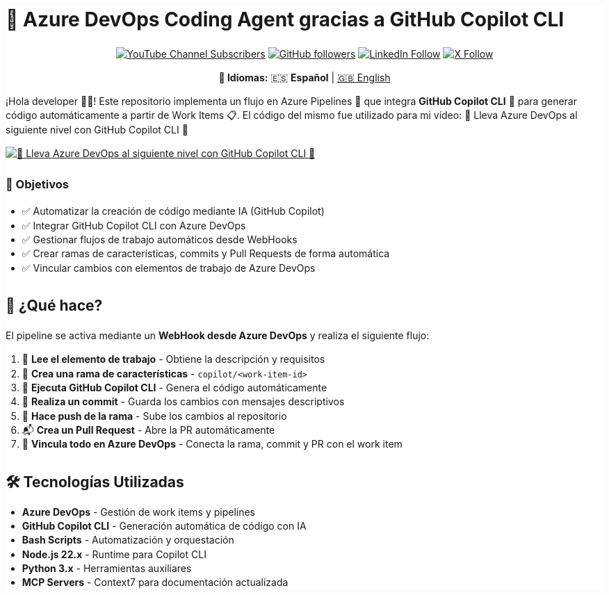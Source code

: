 # 🤖 Azure DevOps Coding Agent gracias a GitHub Copilot CLI

<div align="center">

[![YouTube Channel Subscribers](https://img.shields.io/youtube/channel/subscribers/UC140iBrEZbOtvxWsJ-Tb0lQ?style=for-the-badge&logo=youtube&logoColor=white&color=red)](https://www.youtube.com/c/GiselaTorres?sub_confirmation=1)
[![GitHub followers](https://img.shields.io/github/followers/0GiS0?style=for-the-badge&logo=github&logoColor=white)](https://github.com/0GiS0)
[![LinkedIn Follow](https://img.shields.io/badge/LinkedIn-Sígueme-blue?style=for-the-badge&logo=linkedin&logoColor=white)](https://www.linkedin.com/in/giselatorresbuitrago/)
[![X Follow](https://img.shields.io/badge/X-Sígueme-black?style=for-the-badge&logo=x&logoColor=white)](https://twitter.com/0GiS0)

**📖 Idiomas:** 🇪🇸 **Español** | [🇬🇧 English](README.en.md)

</div>

¡Hola developer 👋🏻! Este repositorio implementa un flujo en Azure Pipelines 🚀 que integra **GitHub Copilot CLI** 🤖 para generar código automáticamente a partir de Work Items 📋. El código del mismo fue utilizado para mi vídeo: 🚀 Lleva Azure DevOps al siguiente nivel con GitHub Copilot CLI 🤖


<a href="https://youtu.be/ZS0LQA2_zZQ">
 <img src="https://img.youtube.com/vi/ZS0LQA2_zZQ/maxresdefault.jpg" alt="🚀 Lleva Azure DevOps al siguiente nivel con GitHub Copilot CLI 🤖" width="100%" />
</a>

### 🎯 Objetivos

- ✅ Automatizar la creación de código mediante IA (GitHub Copilot)
- ✅ Integrar GitHub Copilot CLI con Azure DevOps
- ✅ Gestionar flujos de trabajo automáticos desde WebHooks
- ✅ Crear ramas de características, commits y Pull Requests de forma automática
- ✅ Vincular cambios con elementos de trabajo de Azure DevOps

## 🚀 ¿Qué hace?

El pipeline se activa mediante un **WebHook desde Azure DevOps** y realiza el siguiente flujo:

1. 📖 **Lee el elemento de trabajo** - Obtiene la descripción y requisitos
2. 🌿 **Crea una rama de características** - `copilot/<work-item-id>`
3. 🤖 **Ejecuta GitHub Copilot CLI** - Genera el código automáticamente
4. 💾 **Realiza un commit** - Guarda los cambios con mensajes descriptivos
5. 🚀 **Hace push de la rama** - Sube los cambios al repositorio
6. 📬 **Crea un Pull Request** - Abre la PR automáticamente
7. 🔗 **Vincula todo en Azure DevOps** - Conecta la rama, commit y PR con el work item

## 🛠️ Tecnologías Utilizadas

- **Azure DevOps** - Gestión de work items y pipelines
- **GitHub Copilot CLI** - Generación automática de código con IA
- **Bash Scripts** - Automatización y orquestación
- **Node.js 22.x** - Runtime para Copilot CLI
- **Python 3.x** - Herramientas auxiliares
- **MCP Servers** - Context7 para documentación actualizada
